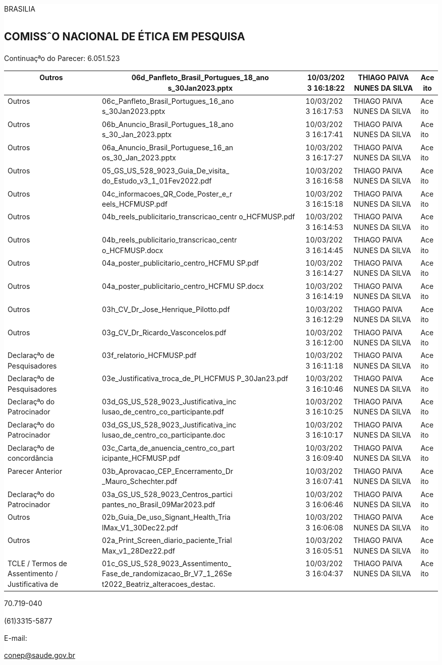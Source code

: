BRASILIA

## COMISSˆO NACIONAL DE ÉTICA EM PESQUISA



Continuaçªo do Parecer: 6.051.523

| Outros                                           | 06d_Panfleto_Brasil_Portugues_18_ano s_30Jan2023.pptx                                               | 10/03/2023 16:18:22   | THIAGO PAIVA NUNES DA SILVA   | Aceito   |
|--------------------------------------------------|-----------------------------------------------------------------------------------------------------|-----------------------|-------------------------------|----------|
| Outros                                           | 06c_Panfleto_Brasil_Portugues_16_ano s_30Jan2023.pptx                                               | 10/03/2023 16:17:53   | THIAGO PAIVA NUNES DA SILVA   | Aceito   |
| Outros                                           | 06b_Anuncio_Brasil_Portugues_18_ano s_30_Jan_2023.pptx                                              | 10/03/2023 16:17:41   | THIAGO PAIVA NUNES DA SILVA   | Aceito   |
| Outros                                           | 06a_Anuncio_Brasil_Portuguese_16_an os_30_Jan_2023.pptx                                             | 10/03/2023 16:17:27   | THIAGO PAIVA NUNES DA SILVA   | Aceito   |
| Outros                                           | 05_GS_US_528_9023_Guia_De_visita_ do_Estudo_v3_1_01Fev2022.pdf                                      | 10/03/2023 16:16:58   | THIAGO PAIVA NUNES DA SILVA   | Aceito   |
| Outros                                           | 04c_informacoes_QR_Code_Poster_e_r eels_HCFMUSP.pdf                                                 | 10/03/2023 16:15:18   | THIAGO PAIVA NUNES DA SILVA   | Aceito   |
| Outros                                           | 04b_reels_publicitario_transcricao_centr o_HCFMUSP.pdf                                              | 10/03/2023 16:14:53   | THIAGO PAIVA NUNES DA SILVA   | Aceito   |
| Outros                                           | 04b_reels_publicitario_transcricao_centr o_HCFMUSP.docx                                             | 10/03/2023 16:14:45   | THIAGO PAIVA NUNES DA SILVA   | Aceito   |
| Outros                                           | 04a_poster_publicitario_centro_HCFMU SP.pdf                                                         | 10/03/2023 16:14:27   | THIAGO PAIVA NUNES DA SILVA   | Aceito   |
| Outros                                           | 04a_poster_publicitario_centro_HCFMU SP.docx                                                        | 10/03/2023 16:14:19   | THIAGO PAIVA NUNES DA SILVA   | Aceito   |
| Outros                                           | 03h_CV_Dr_Jose_Henrique_Pilotto.pdf                                                                 | 10/03/2023 16:12:29   | THIAGO PAIVA NUNES DA SILVA   | Aceito   |
| Outros                                           | 03g_CV_Dr_Ricardo_Vasconcelos.pdf                                                                   | 10/03/2023 16:12:00   | THIAGO PAIVA NUNES DA SILVA   | Aceito   |
| Declaraçªo de Pesquisadores                      | 03f_relatorio_HCFMUSP.pdf                                                                           | 10/03/2023 16:11:18   | THIAGO PAIVA NUNES DA SILVA   | Aceito   |
| Declaraçªo de Pesquisadores                      | 03e_Justificativa_troca_de_PI_HCFMUS P_30Jan23.pdf                                                  | 10/03/2023 16:10:46   | THIAGO PAIVA NUNES DA SILVA   | Aceito   |
| Declaraçªo do Patrocinador                       | 03d_GS_US_528_9023_Justificativa_inc lusao_de_centro_co_participante.pdf                            | 10/03/2023 16:10:25   | THIAGO PAIVA NUNES DA SILVA   | Aceito   |
| Declaraçªo do Patrocinador                       | 03d_GS_US_528_9023_Justificativa_inc lusao_de_centro_co_participante.doc                            | 10/03/2023 16:10:17   | THIAGO PAIVA NUNES DA SILVA   | Aceito   |
| Declaraçªo de concordância                       | 03c_Carta_de_anuencia_centro_co_part icipante_HCFMUSP.pdf                                           | 10/03/2023 16:09:40   | THIAGO PAIVA NUNES DA SILVA   | Aceito   |
| Parecer Anterior                                 | 03b_Aprovacao_CEP_Encerramento_Dr _Mauro_Schechter.pdf                                              | 10/03/2023 16:07:41   | THIAGO PAIVA NUNES DA SILVA   | Aceito   |
| Declaraçªo do Patrocinador                       | 03a_GS_US_528_9023_Centros_partici pantes_no_Brasil_09Mar2023.pdf                                   | 10/03/2023 16:06:46   | THIAGO PAIVA NUNES DA SILVA   | Aceito   |
| Outros                                           | 02b_Guia_De_uso_Signant_Health_Tria lMax_V1_30Dec22.pdf                                             | 10/03/2023 16:06:08   | THIAGO PAIVA NUNES DA SILVA   | Aceito   |
| Outros                                           | 02a_Print_Screen_diario_paciente_Trial Max_v1_28Dez22.pdf                                           | 10/03/2023 16:05:51   | THIAGO PAIVA NUNES DA SILVA   | Aceito   |
| TCLE / Termos de Assentimento / Justificativa de | 01c_GS_US_528_9023_Assentimento_ Fase_de_randomizacao_Br_V7_1_26Se t2022_Beatriz_alteracoes_destac. | 10/03/2023 16:04:37   | THIAGO PAIVA NUNES DA SILVA   | Aceito   |

70.719-040

(61)3315-5877

E-mail:

conep@saude.gov.br
